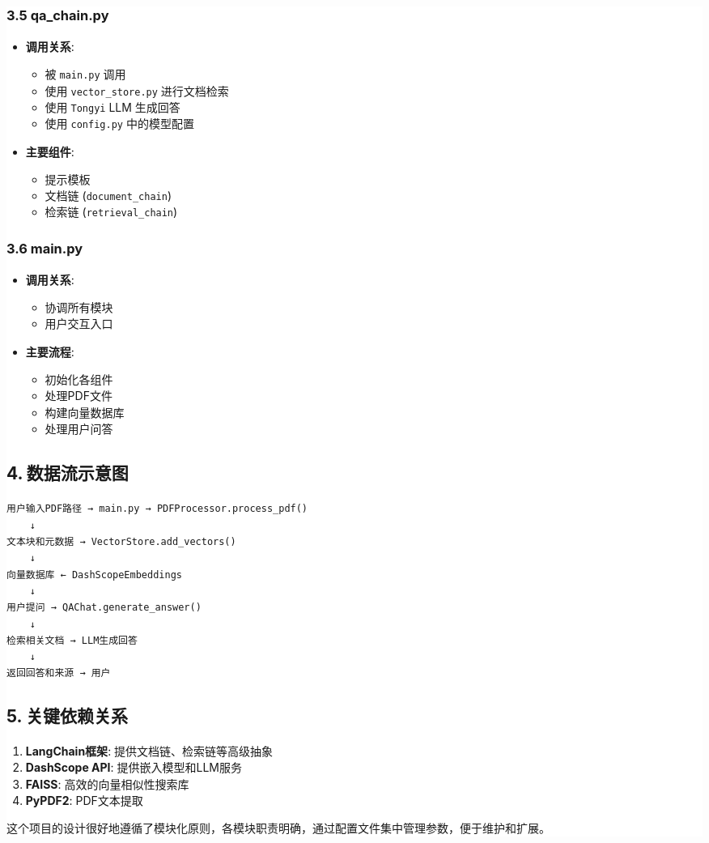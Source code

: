 ### 3.5 qa_chain.py

- **调用关系**:
  - 被 `main.py` 调用
  - 使用 `vector_store.py` 进行文档检索
  - 使用 `Tongyi` LLM 生成回答
  - 使用 `config.py` 中的模型配置

- **主要组件**:
  - 提示模板
  - 文档链 (`document_chain`)
  - 检索链 (`retrieval_chain`)

### 3.6 main.py

- **调用关系**:
  - 协调所有模块
  - 用户交互入口

- **主要流程**:
  - 初始化各组件
  - 处理PDF文件
  - 构建向量数据库
  - 处理用户问答

## 4. 数据流示意图

```
用户输入PDF路径 → main.py → PDFProcessor.process_pdf()
    ↓
文本块和元数据 → VectorStore.add_vectors()
    ↓
向量数据库 ← DashScopeEmbeddings
    ↓
用户提问 → QAChat.generate_answer()
    ↓
检索相关文档 → LLM生成回答
    ↓
返回回答和来源 → 用户
```

## 5. 关键依赖关系

1. **LangChain框架**: 提供文档链、检索链等高级抽象
2. **DashScope API**: 提供嵌入模型和LLM服务
3. **FAISS**: 高效的向量相似性搜索库
4. **PyPDF2**: PDF文本提取

这个项目的设计很好地遵循了模块化原则，各模块职责明确，通过配置文件集中管理参数，便于维护和扩展。